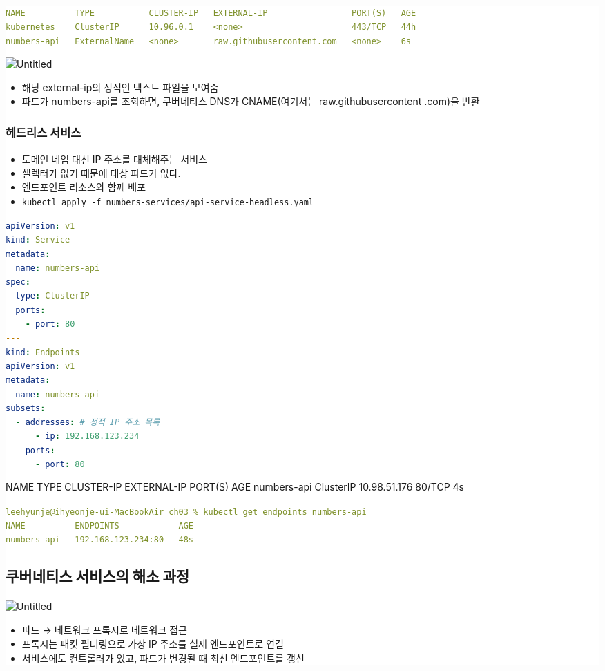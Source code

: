 ```yaml
NAME          TYPE           CLUSTER-IP   EXTERNAL-IP                 PORT(S)   AGE
kubernetes    ClusterIP      10.96.0.1    <none>                      443/TCP   44h
numbers-api   ExternalName   <none>       raw.githubusercontent.com   <none>    6s
```

![Untitled](https://prod-files-secure.s3.us-west-2.amazonaws.com/19f14110-c29c-496f-9b95-062969c86b08/72951571-dc43-4d6b-9b4e-15ac93ce97ba/Untitled.png)

- 해당 external-ip의 정적인 텍스트 파일을 보여줌
- 파드가 numbers-api를 조회하면, 쿠버네티스 DNS가 CNAME(여기서는 raw.githubusercontent .com)을 반환

### 헤드리스 서비스

- 도메인 네임 대신 IP 주소를 대체해주는 서비스
- 셀렉터가 없기 때문에 대상 파드가 없다.
- 엔드포인트 리소스와 함께 배포
- `kubectl apply -f numbers-services/api-service-headless.yaml`

```yaml
apiVersion: v1
kind: Service
metadata:
  name: numbers-api
spec:
  type: ClusterIP
  ports:
    - port: 80
---
kind: Endpoints
apiVersion: v1
metadata:
  name: numbers-api
subsets:
  - addresses: # 정적 IP 주소 목록
      - ip: 192.168.123.234
    ports:
      - port: 80
```

NAME          TYPE        CLUSTER-IP     EXTERNAL-IP   PORT(S)   AGE
numbers-api   ClusterIP   10.98.51.176   <none>        80/TCP    4s

```yaml
leehyunje@ihyeonje-ui-MacBookAir ch03 % kubectl get endpoints numbers-api
NAME          ENDPOINTS            AGE
numbers-api   192.168.123.234:80   48s
```

## 쿠버네티스 서비스의 해소 과정

![Untitled](https://prod-files-secure.s3.us-west-2.amazonaws.com/19f14110-c29c-496f-9b95-062969c86b08/dc7a8a1f-776b-4912-9b9d-99e995cfd0f7/Untitled.png)

- 파드 → 네트워크 프록시로 네트워크 접근
- 프록시는 패킷 필터링으로 가상 IP 주소를 실제 엔드포인트로 연결
- 서비스에도 컨트롤러가 있고, 파드가 변경될 때 최신 엔드포인트를 갱신
